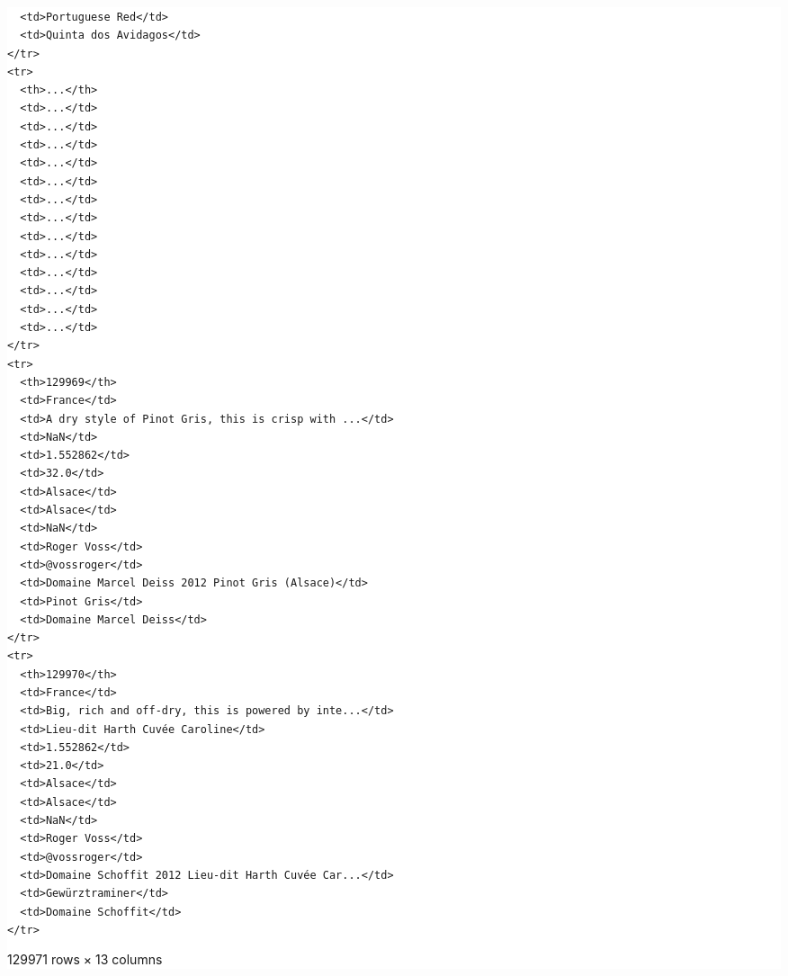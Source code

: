       <td>Portuguese Red</td>
      <td>Quinta dos Avidagos</td>
    </tr>
    <tr>
      <th>...</th>
      <td>...</td>
      <td>...</td>
      <td>...</td>
      <td>...</td>
      <td>...</td>
      <td>...</td>
      <td>...</td>
      <td>...</td>
      <td>...</td>
      <td>...</td>
      <td>...</td>
      <td>...</td>
      <td>...</td>
    </tr>
    <tr>
      <th>129969</th>
      <td>France</td>
      <td>A dry style of Pinot Gris, this is crisp with ...</td>
      <td>NaN</td>
      <td>1.552862</td>
      <td>32.0</td>
      <td>Alsace</td>
      <td>Alsace</td>
      <td>NaN</td>
      <td>Roger Voss</td>
      <td>@vossroger</td>
      <td>Domaine Marcel Deiss 2012 Pinot Gris (Alsace)</td>
      <td>Pinot Gris</td>
      <td>Domaine Marcel Deiss</td>
    </tr>
    <tr>
      <th>129970</th>
      <td>France</td>
      <td>Big, rich and off-dry, this is powered by inte...</td>
      <td>Lieu-dit Harth Cuvée Caroline</td>
      <td>1.552862</td>
      <td>21.0</td>
      <td>Alsace</td>
      <td>Alsace</td>
      <td>NaN</td>
      <td>Roger Voss</td>
      <td>@vossroger</td>
      <td>Domaine Schoffit 2012 Lieu-dit Harth Cuvée Car...</td>
      <td>Gewürztraminer</td>
      <td>Domaine Schoffit</td>
    </tr>
  </tbody>
</table>
<p>129971 rows × 13 columns</p>
</div>

